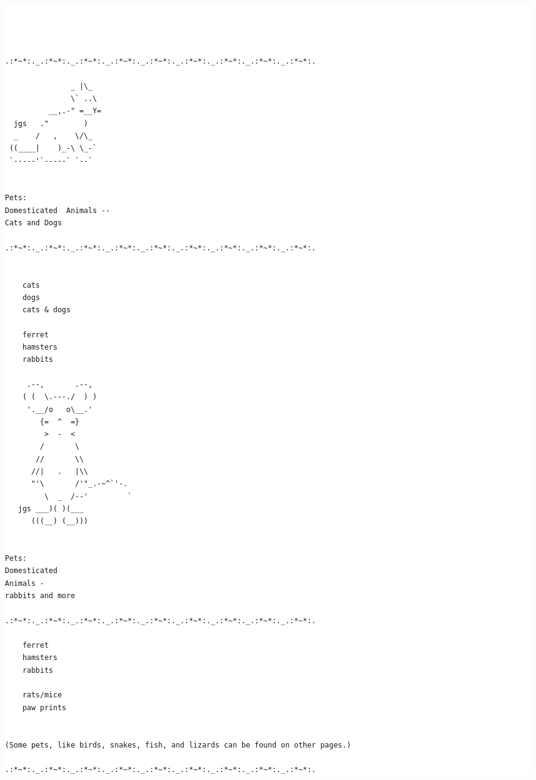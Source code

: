 
```text




.:*~*:._.:*~*:._.:*~*:._.:*~*:._.:*~*:._.:*~*:._.:*~*:._.:*~*:._.:*~*:.

               _ |\_
               \` ..\
          __,.-" =__Y=
  jgs   ."        )
  _    /   ,    \/\_
 ((____|    )_-\ \_-`
 `-----'`-----` `--`

	
Pets:
Domesticated  Animals -- 
Cats and Dogs

.:*~*:._.:*~*:._.:*~*:._.:*~*:._.:*~*:._.:*~*:._.:*~*:._.:*~*:._.:*~*:.

     
    cats 
    dogs
    cats & dogs
    	
    ferret
    hamsters
    rabbits
    	
     .--,       .--,
    ( (  \.---./  ) )
     '.__/o   o\__.'
        {=  ^  =}
         >  -  <
        /       \
       //       \\
      //|   .   |\\
      "'\       /'"_.-~^`'-.
         \  _  /--'         `
   jgs ___)( )(___
      (((__) (__)))

	
Pets:
Domesticated 
Animals - 
rabbits and more

.:*~*:._.:*~*:._.:*~*:._.:*~*:._.:*~*:._.:*~*:._.:*~*:._.:*~*:._.:*~*:.
    
    ferret
    hamsters
    rabbits
    	
    rats/mice
    paw prints
     

(Some pets, like birds, snakes, fish, and lizards can be found on other pages.)

.:*~*:._.:*~*:._.:*~*:._.:*~*:._.:*~*:._.:*~*:._.:*~*:._.:*~*:._.:*~*:.
```